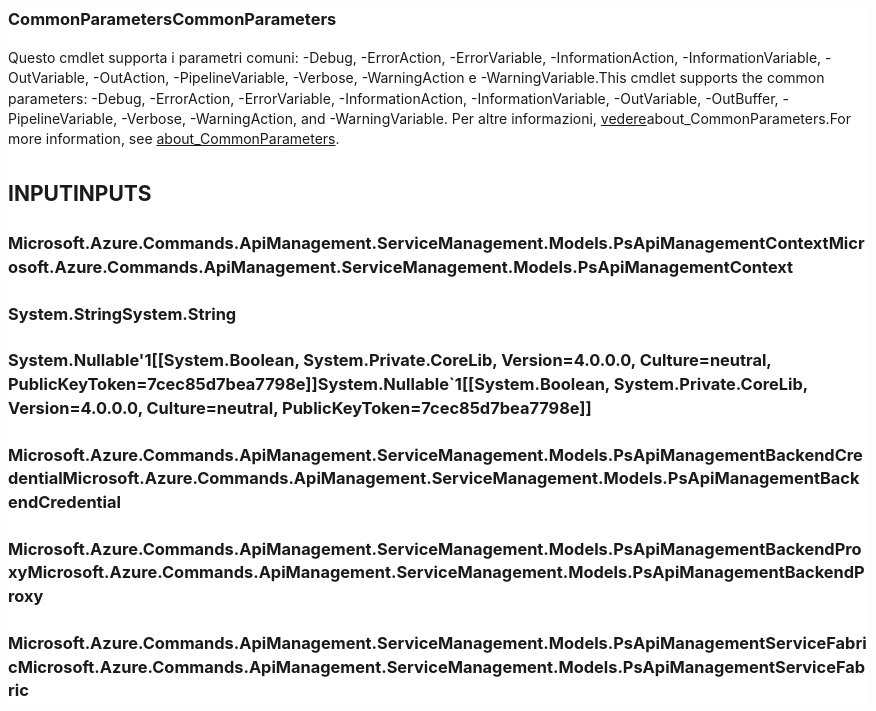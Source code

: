 ### <span data-ttu-id="07805-164">CommonParameters</span><span class="sxs-lookup"><span data-stu-id="07805-164">CommonParameters</span></span>
<span data-ttu-id="07805-165">Questo cmdlet supporta i parametri comuni: -Debug, -ErrorAction, -ErrorVariable, -InformationAction, -InformationVariable, -OutVariable, -OutAction, -PipelineVariable, -Verbose, -WarningAction e -WarningVariable.</span><span class="sxs-lookup"><span data-stu-id="07805-165">This cmdlet supports the common parameters: -Debug, -ErrorAction, -ErrorVariable, -InformationAction, -InformationVariable, -OutVariable, -OutBuffer, -PipelineVariable, -Verbose, -WarningAction, and -WarningVariable.</span></span> <span data-ttu-id="07805-166">Per altre informazioni, [vedere](http://go.microsoft.com/fwlink/?LinkID=113216)about_CommonParameters.</span><span class="sxs-lookup"><span data-stu-id="07805-166">For more information, see [about_CommonParameters](http://go.microsoft.com/fwlink/?LinkID=113216).</span></span>

## <span data-ttu-id="07805-167">INPUT</span><span class="sxs-lookup"><span data-stu-id="07805-167">INPUTS</span></span>

### <span data-ttu-id="07805-168">Microsoft.Azure.Commands.ApiManagement.ServiceManagement.Models.PsApiManagementContext</span><span class="sxs-lookup"><span data-stu-id="07805-168">Microsoft.Azure.Commands.ApiManagement.ServiceManagement.Models.PsApiManagementContext</span></span>

### <span data-ttu-id="07805-169">System.String</span><span class="sxs-lookup"><span data-stu-id="07805-169">System.String</span></span>

### <span data-ttu-id="07805-170">System.Nullable'1[[System.Boolean, System.Private.CoreLib, Version=4.0.0.0, Culture=neutral, PublicKeyToken=7cec85d7bea7798e]]</span><span class="sxs-lookup"><span data-stu-id="07805-170">System.Nullable\`1[[System.Boolean, System.Private.CoreLib, Version=4.0.0.0, Culture=neutral, PublicKeyToken=7cec85d7bea7798e]]</span></span>

### <span data-ttu-id="07805-171">Microsoft.Azure.Commands.ApiManagement.ServiceManagement.Models.PsApiManagementBackendCredential</span><span class="sxs-lookup"><span data-stu-id="07805-171">Microsoft.Azure.Commands.ApiManagement.ServiceManagement.Models.PsApiManagementBackendCredential</span></span>

### <span data-ttu-id="07805-172">Microsoft.Azure.Commands.ApiManagement.ServiceManagement.Models.PsApiManagementBackendProxy</span><span class="sxs-lookup"><span data-stu-id="07805-172">Microsoft.Azure.Commands.ApiManagement.ServiceManagement.Models.PsApiManagementBackendProxy</span></span>

### <span data-ttu-id="07805-173">Microsoft.Azure.Commands.ApiManagement.ServiceManagement.Models.PsApiManagementServiceFabric</span><span class="sxs-lookup"><span data-stu-id="07805-173">Microsoft.Azure.Commands.ApiManagement.ServiceManagement.Models.PsApiManagementServiceFabric</span></span>
